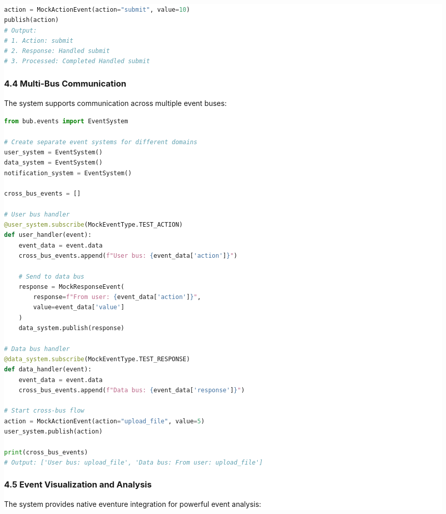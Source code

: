 ```python
action = MockActionEvent(action="submit", value=10)
publish(action)
# Output:
# 1. Action: submit
# 2. Response: Handled submit
# 3. Processed: Completed Handled submit
```

### 4.4 Multi-Bus Communication

The system supports communication across multiple event buses:

```python
from bub.events import EventSystem

# Create separate event systems for different domains
user_system = EventSystem()
data_system = EventSystem()
notification_system = EventSystem()

cross_bus_events = []

# User bus handler
@user_system.subscribe(MockEventType.TEST_ACTION)
def user_handler(event):
    event_data = event.data
    cross_bus_events.append(f"User bus: {event_data['action']}")

    # Send to data bus
    response = MockResponseEvent(
        response=f"From user: {event_data['action']}",
        value=event_data['value']
    )
    data_system.publish(response)

# Data bus handler
@data_system.subscribe(MockEventType.TEST_RESPONSE)
def data_handler(event):
    event_data = event.data
    cross_bus_events.append(f"Data bus: {event_data['response']}")

# Start cross-bus flow
action = MockActionEvent(action="upload_file", value=5)
user_system.publish(action)

print(cross_bus_events)
# Output: ['User bus: upload_file', 'Data bus: From user: upload_file']
```

### 4.5 Event Visualization and Analysis

The system provides native eventure integration for powerful event analysis:
